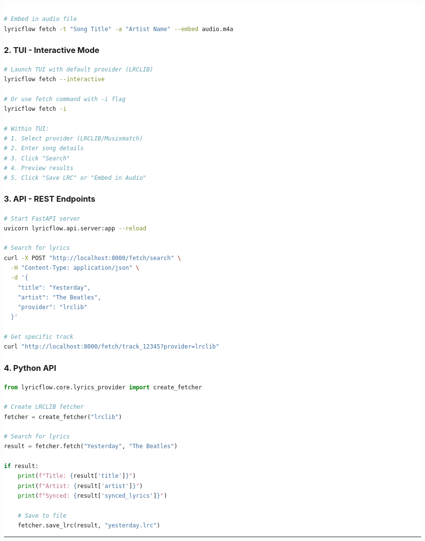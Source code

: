 ```bash

# Embed in audio file
lyricflow fetch -t "Song Title" -a "Artist Name" --embed audio.m4a
```

### 2. TUI - Interactive Mode
```bash
# Launch TUI with default provider (LRCLIB)
lyricflow fetch --interactive

# Or use fetch command with -i flag
lyricflow fetch -i

# Within TUI:
# 1. Select provider (LRCLIB/Musixmatch)
# 2. Enter song details
# 3. Click "Search"
# 4. Preview results
# 5. Click "Save LRC" or "Embed in Audio"
```

### 3. API - REST Endpoints
```bash
# Start FastAPI server
uvicorn lyricflow.api.server:app --reload

# Search for lyrics
curl -X POST "http://localhost:8000/fetch/search" \
  -H "Content-Type: application/json" \
  -d '{
    "title": "Yesterday",
    "artist": "The Beatles",
    "provider": "lrclib"
  }'

# Get specific track
curl "http://localhost:8000/fetch/track_12345?provider=lrclib"
```

### 4. Python API
```python
from lyricflow.core.lyrics_provider import create_fetcher

# Create LRCLIB fetcher
fetcher = create_fetcher("lrclib")

# Search for lyrics
result = fetcher.fetch("Yesterday", "The Beatles")

if result:
    print(f"Title: {result['title']}")
    print(f"Artist: {result['artist']}")
    print(f"Synced: {result['synced_lyrics']}")
    
    # Save to file
    fetcher.save_lrc(result, "yesterday.lrc")
```

---